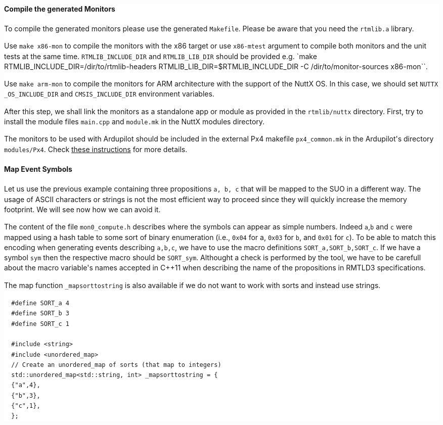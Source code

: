 #### Compile the generated Monitors

To compile the generated monitors please use the generated `Makefile`. Please be aware that you need the `rtmlib.a` library.

Use `make x86-mon` to compile the monitors with the x86 target or use `x86-mtest` argument to compile both monitors and the unit tests at the same time.
`RTMLIB_INCLUDE_DIR` and `RTMLIB_LIB_DIR` should be provided e.g. `make RTMLIB_INCLUDE_DIR=/dir/to/rtmlib-headers RTMLIB_LIB_DIR=$RTMLIB_INCLUDE_DIR -C /dir/to/monitor-sources x86-mon``.

Use `make arm-mon` to compile the monitors for ARM architecture with the support of the NuttX OS.
In this case, we should set `NUTTX_OS_INCLUDE_DIR` and `CMSIS_INCLUDE_DIR` environment variables.

After this step, we shall link the monitors as a standalone app or module as provided in the `rtmlib/nuttx` directory.
First, try to install the module files `main.cpp` and `module.mk` in the NuttX modules directory.


The monitors to be used with Ardupilot should be included in the external Px4 makefile `px4_common.mk` in the Ardupilot's directory `modules/Px4`. Check [these instructions](nuttx-ardupilot.md) for more details.


#### Map Event Symbols

Let us use the previous example containing three propositions `a, b, c` that will be mapped to the SUO in a different way.
The usage of ASCII characters or strings is not the most efficient way to proceed since they will quickly increase the memory footprint. We will see now how we can avoid it.

The content of the file `mon0_compute.h` describes where the symbols can appear as simple numbers. Indeed `a`,`b` and `c` were mapped using a hash table to some sort of binary enumeration (i.e., `0x04` for a, `0x03` for `b`, and `0x01` for `c`). To be able to match this encoding when generating events describing `a,b,c`, we have to use the macro definitions `SORT_a,SORT_b,SORT_c`. If we have a symbol `sym` then the respective macro should be `SORT_sym`. Althought a check is performed by the tool, we have to be carefull about the macro variable's names accepted in C++11 when describing the name of the propositions in RMTLD3 specifications.

The map function `_mapsorttostring` is also available if we do not want to work with sorts and instead use strings.

```
  #define SORT_a 4
  #define SORT_b 3
  #define SORT_c 1
  
  #include <string>
  #include <unordered_map>
  // Create an unordered_map of sorts (that map to integers)
  std::unordered_map<std::string, int> _mapsorttostring = {
  {"a",4},
  {"b",3},
  {"c",1},
  };
```

